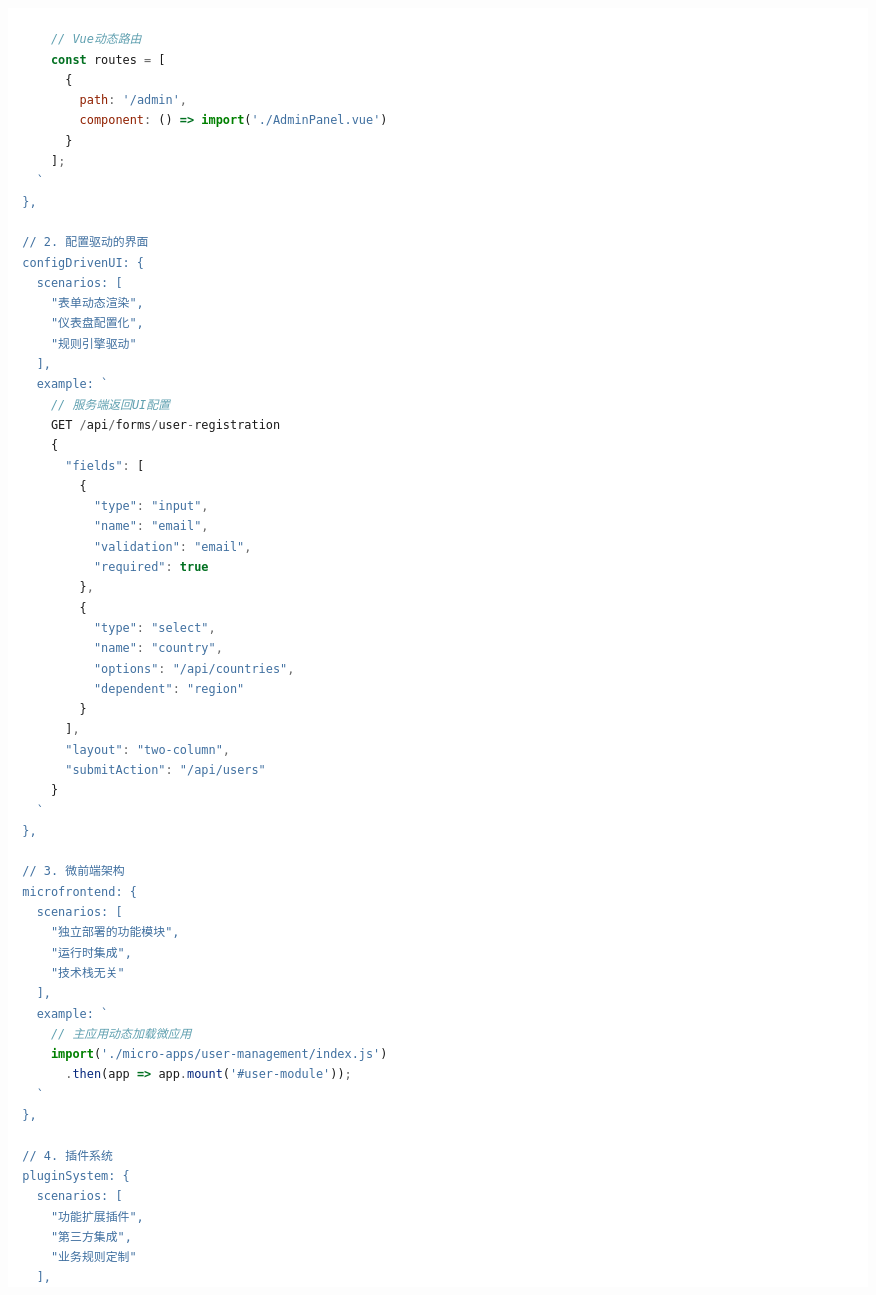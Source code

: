 ```javascript
      
      // Vue动态路由
      const routes = [
        {
          path: '/admin',
          component: () => import('./AdminPanel.vue')
        }
      ];
    `
  },
  
  // 2. 配置驱动的界面
  configDrivenUI: {
    scenarios: [
      "表单动态渲染",
      "仪表盘配置化",
      "规则引擎驱动"
    ],
    example: `
      // 服务端返回UI配置
      GET /api/forms/user-registration
      {
        "fields": [
          {
            "type": "input",
            "name": "email",
            "validation": "email",
            "required": true
          },
          {
            "type": "select", 
            "name": "country",
            "options": "/api/countries",
            "dependent": "region"
          }
        ],
        "layout": "two-column",
        "submitAction": "/api/users"
      }
    `
  },
  
  // 3. 微前端架构
  microfrontend: {
    scenarios: [
      "独立部署的功能模块",
      "运行时集成",
      "技术栈无关"
    ],
    example: `
      // 主应用动态加载微应用
      import('./micro-apps/user-management/index.js')
        .then(app => app.mount('#user-module'));
    `
  },
  
  // 4. 插件系统
  pluginSystem: {
    scenarios: [
      "功能扩展插件",
      "第三方集成",
      "业务规则定制"
    ],
```